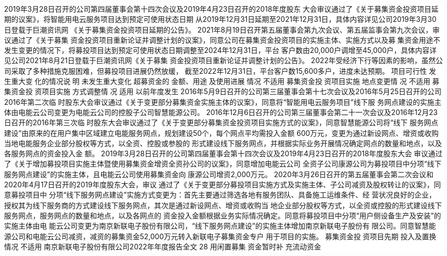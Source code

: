 2019年3月28日召开的公司第四届董事会第十四次会议及2019年4月23日召开的2018年度股东
大会审议通过了《关于募集资金投资项目延期的议案》，将智能用电云服务项目达到预定可使用状态日期
从2019年12月31日延期至2021年12月31日，具体内容详见公司2019年3月30日登载于巨潮资讯网
《关于募集资金投资项目延期的公告》。
2021年8月19日召开第五届董事会第九次会议、第五届监事会第九次会议，审议通过了《关于募集
资金投资项目重新论证并调整计划的议案》，同意公司在募集资金投资项目的实施主体、实施方式以及募
集资金用途不发生变更的情况下，将募投项目达到预定可使用状态日期调整至2024年12月31日，平台
客户数由20,000户调增至45,000户，具体内容详见公司2021年8月21日登载于巨潮资讯网《关于募集
资金投资项目重新论证并调整计划的公告》。
2022年受经济下行等因素的影响，虽然公司采取了多种措施克服困难，但募投项目进展仍然放缓，
截至2022年12月31日，平台客户数15,600多户，进度未达预期。
项目可行性
发生重大变
化的情况说
明
未发生重大变化
超募资金的
金额、用途
及使用进展
情况
不适用
募集资金投
资项目实施
地点变更情
况
不适用
募集资金投
资项目实施
方式调整情
况
适用
以前年度发生
2016年5月9日召开的公司第三届董事会第十七次会议及2016年5月25日召开的公司2016年第二次临
时股东大会审议通过《关于变更部分募集资金实施主体的议案》，同意将“智能用电云服务项目”线下服
务网点建设的实施主体由电能云公司变更为电能云公司的控股子公司智慧能源公司。
2016年12月6日召开的公司第三届董事会第二十一次会议及2016年12月23日召开的2016年第三次临
时股东大会审议通过了《关于变更部分募集资金投资项目实施方式的议案》，同意智慧能源公司将“线下
服务网点建设”由原来的在用户集中区域建立电能服务网点，规划建设50个，每个网点平均需投入金额
600万元，变更为通过新设网点、增资或收购当地电能服务企业部分股权等方式，以全资、控股或参股的
形式建设线下服务网点，并根据实际业务开展情况确定网点的数量和地点，以及各服务网点的资金投入金
额。
2019年3月28日召开的公司第四届董事会第十四次会议及2019年4月23日召开的2018年度股东大会
审议通过了《关于增加募投项目实施主体暨使用募集资金增资全资孙公司的议案》，同意增加电能云公司
全资子公司康源公司为募投项目中分项“线下服务网点建设”的实施主体，且电能云公司使用募集资金向
康源公司增资2,000万元。
2020年3月26日召开的第五届董事会第二次会议和2020年4月17日召开的2019年度股东大会，审议
通过了《关于变更部分募投项目实施方式及实施主体、子公司减资及股权转让的议案》，同意募投项目中
分项“线下服务网点建设”实施方式变更为：首先主要通过筛选各地有服务团队、具备施工运维条件、经
营状况良好的企业，授权其为线下服务商的方式建设线下服务网点，其次是通过新设网点、增资或收购当
地企业部分股权等方式，以全资或控股的形式建设线下服务网点，服务网点的数量和地点，以及各网点的
资金投入金额根据业务实际情况确定。同意将募投项目中分项“用户侧设备生产及安装”的实施主体由电
能云公司变更为南京新联电子股份有限公司，“线下服务网点建设”的实施主体增加南京新联电子股份有
限公司。同意智慧能源公司和电能云公司减资，减资的募集资金52,000万元转入新联电子募集资金专户
用于项目的实施。
募集资金投
资项目先期
投入及置换
情况
不适用
南京新联电子股份有限公司2022年年度报告全文
28
用闲置募集
资金暂时补
充流动资金